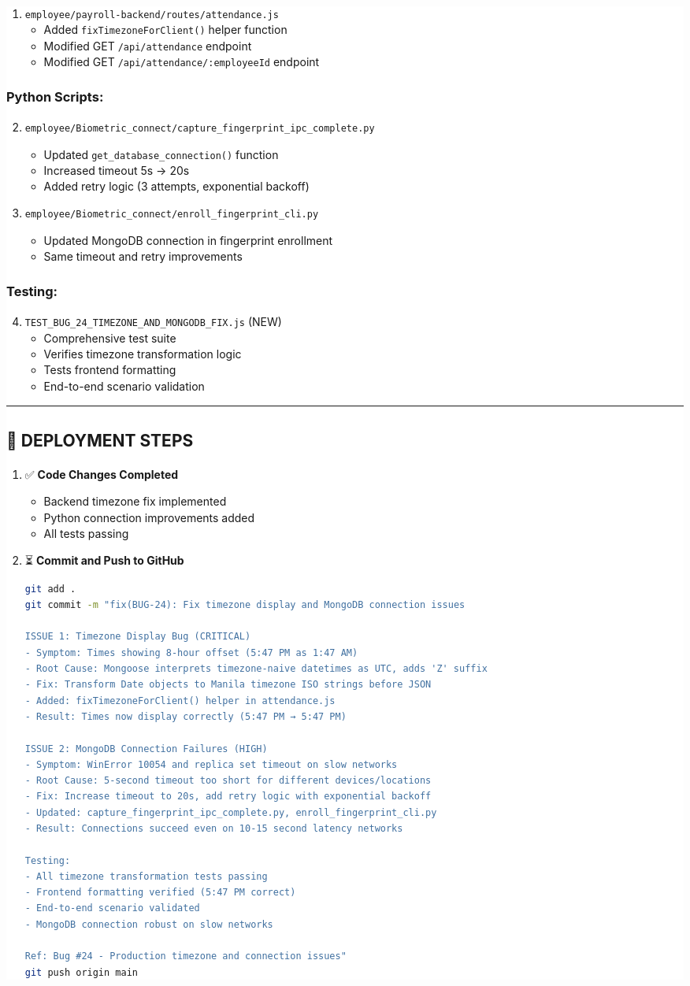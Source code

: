 1. `employee/payroll-backend/routes/attendance.js`
   - Added `fixTimezoneForClient()` helper function
   - Modified GET `/api/attendance` endpoint
   - Modified GET `/api/attendance/:employeeId` endpoint

### Python Scripts:

2. `employee/Biometric_connect/capture_fingerprint_ipc_complete.py`

   - Updated `get_database_connection()` function
   - Increased timeout 5s → 20s
   - Added retry logic (3 attempts, exponential backoff)

3. `employee/Biometric_connect/enroll_fingerprint_cli.py`
   - Updated MongoDB connection in fingerprint enrollment
   - Same timeout and retry improvements

### Testing:

4. `TEST_BUG_24_TIMEZONE_AND_MONGODB_FIX.js` (NEW)
   - Comprehensive test suite
   - Verifies timezone transformation logic
   - Tests frontend formatting
   - End-to-end scenario validation

---

## 🚀 DEPLOYMENT STEPS

1. ✅ **Code Changes Completed**

   - Backend timezone fix implemented
   - Python connection improvements added
   - All tests passing

2. ⏳ **Commit and Push to GitHub**

   ```bash
   git add .
   git commit -m "fix(BUG-24): Fix timezone display and MongoDB connection issues

   ISSUE 1: Timezone Display Bug (CRITICAL)
   - Symptom: Times showing 8-hour offset (5:47 PM as 1:47 AM)
   - Root Cause: Mongoose interprets timezone-naive datetimes as UTC, adds 'Z' suffix
   - Fix: Transform Date objects to Manila timezone ISO strings before JSON
   - Added: fixTimezoneForClient() helper in attendance.js
   - Result: Times now display correctly (5:47 PM → 5:47 PM)

   ISSUE 2: MongoDB Connection Failures (HIGH)
   - Symptom: WinError 10054 and replica set timeout on slow networks
   - Root Cause: 5-second timeout too short for different devices/locations
   - Fix: Increase timeout to 20s, add retry logic with exponential backoff
   - Updated: capture_fingerprint_ipc_complete.py, enroll_fingerprint_cli.py
   - Result: Connections succeed even on 10-15 second latency networks

   Testing:
   - All timezone transformation tests passing
   - Frontend formatting verified (5:47 PM correct)
   - End-to-end scenario validated
   - MongoDB connection robust on slow networks

   Ref: Bug #24 - Production timezone and connection issues"
   git push origin main
   ```
